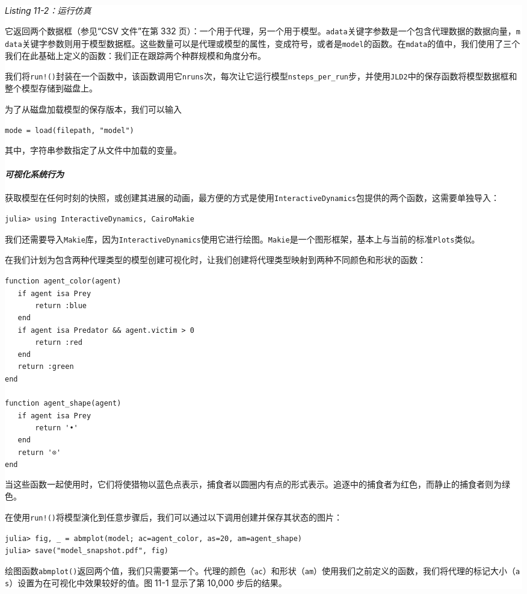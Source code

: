 *Listing 11-2：运行仿真*

它返回两个数据框（参见“CSV 文件”在第 332 页）：一个用于代理，另一个用于模型。`adata`关键字参数是一个包含代理数据的数据向量，`mdata`关键字参数则用于模型数据框。这些数量可以是代理或模型的属性，变成符号，或者是`model`的函数。在`mdata`的值中，我们使用了三个我们在此基础上定义的函数：我们正在跟踪两个种群规模和角度分布。

我们将`run!()`封装在一个函数中，该函数调用它`nruns`次，每次让它运行模型`nsteps_per_run`步，并使用`JLD2`中的保存函数将模型数据框和整个模型存储到磁盘上。

为了从磁盘加载模型的保存版本，我们可以输入

```
mode = load(filepath, "model")
```

其中，字符串参数指定了从文件中加载的变量。

#### ***可视化系统行为***

获取模型在任何时刻的快照，或创建其进展的动画，最方便的方式是使用`InteractiveDynamics`包提供的两个函数，这需要单独导入：

```
julia> using InteractiveDynamics, CairoMakie
```

我们还需要导入`Makie`库，因为`InteractiveDynamics`使用它进行绘图。`Makie`是一个图形框架，基本上与当前的标准`Plots`类似。

在我们计划为包含两种代理类型的模型创建可视化时，让我们创建将代理类型映射到两种不同颜色和形状的函数：

```
function agent_color(agent)
   if agent isa Prey
       return :blue
   end
   if agent isa Predator && agent.victim > 0
       return :red
   end
   return :green
end

function agent_shape(agent)
   if agent isa Prey
       return '•'
   end
   return '⊙'
end
```

当这些函数一起使用时，它们将使猎物以蓝色点表示，捕食者以圆圈内有点的形式表示。追逐中的捕食者为红色，而静止的捕食者则为绿色。

在使用`run!()`将模型演化到任意步骤后，我们可以通过以下调用创建并保存其状态的图片：

```
julia> fig, _ = abmplot(model; ac=agent_color, as=20, am=agent_shape)
julia> save("model_snapshot.pdf", fig)
```

绘图函数`abmplot()`返回两个值，我们只需要第一个。代理的颜色（`ac`）和形状（`am`）使用我们之前定义的函数，我们将代理的标记大小（`as`）设置为在可视化中效果较好的值。图 11-1 显示了第 10,000 步后的结果。
